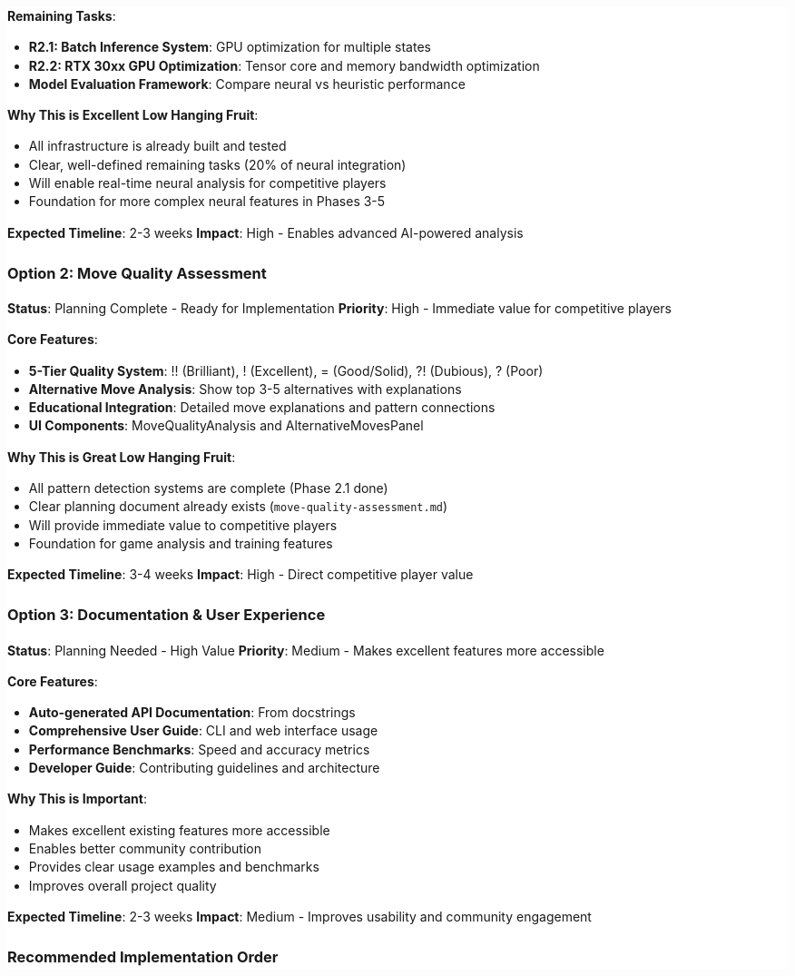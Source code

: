 **Remaining Tasks**:
- **R2.1: Batch Inference System**: GPU optimization for multiple states
- **R2.2: RTX 30xx GPU Optimization**: Tensor core and memory bandwidth optimization  
- **Model Evaluation Framework**: Compare neural vs heuristic performance

**Why This is Excellent Low Hanging Fruit**:
- All infrastructure is already built and tested
- Clear, well-defined remaining tasks (20% of neural integration)
- Will enable real-time neural analysis for competitive players
- Foundation for more complex neural features in Phases 3-5

**Expected Timeline**: 2-3 weeks
**Impact**: High - Enables advanced AI-powered analysis

### **Option 2: Move Quality Assessment**
**Status**: Planning Complete - Ready for Implementation
**Priority**: High - Immediate value for competitive players

**Core Features**:
- **5-Tier Quality System**: !! (Brilliant), ! (Excellent), = (Good/Solid), ?! (Dubious), ? (Poor)
- **Alternative Move Analysis**: Show top 3-5 alternatives with explanations
- **Educational Integration**: Detailed move explanations and pattern connections
- **UI Components**: MoveQualityAnalysis and AlternativeMovesPanel

**Why This is Great Low Hanging Fruit**:
- All pattern detection systems are complete (Phase 2.1 done)
- Clear planning document already exists (`move-quality-assessment.md`)
- Will provide immediate value to competitive players
- Foundation for game analysis and training features

**Expected Timeline**: 3-4 weeks
**Impact**: High - Direct competitive player value

### **Option 3: Documentation & User Experience**
**Status**: Planning Needed - High Value
**Priority**: Medium - Makes excellent features more accessible

**Core Features**:
- **Auto-generated API Documentation**: From docstrings
- **Comprehensive User Guide**: CLI and web interface usage
- **Performance Benchmarks**: Speed and accuracy metrics
- **Developer Guide**: Contributing guidelines and architecture

**Why This is Important**:
- Makes excellent existing features more accessible
- Enables better community contribution
- Provides clear usage examples and benchmarks
- Improves overall project quality

**Expected Timeline**: 2-3 weeks
**Impact**: Medium - Improves usability and community engagement

### **Recommended Implementation Order**
